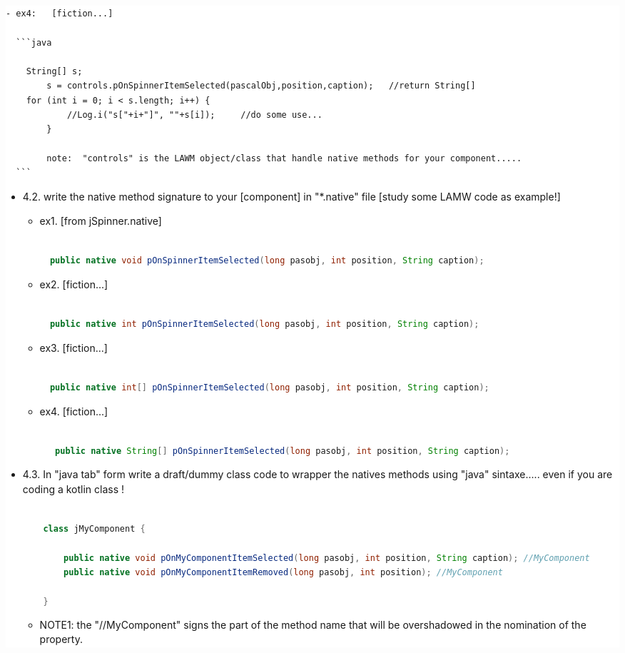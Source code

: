     - ex4:   [fiction...]

      ```java

        String[] s;
            s = controls.pOnSpinnerItemSelected(pascalObj,position,caption);   //return String[]                
        for (int i = 0; i < s.length; i++) {
                //Log.i("s["+i+"]", ""+s[i]);     //do some use...
            }          

            note:  "controls" is the LAWM object/class that handle native methods for your component..... 
      ```

  - 4.2. write the native method signature to your [component] in  "*.native" file  [study some LAMW code as example!]
    - ex1.  [from jSpinner.native]

      ```java 

        public native void pOnSpinnerItemSelected(long pasobj, int position, String caption);
      ```

    - ex2.    [fiction...]

      ```java 

        public native int pOnSpinnerItemSelected(long pasobj, int position, String caption);
      ```

    - ex3.    [fiction...]

      ```java

        public native int[] pOnSpinnerItemSelected(long pasobj, int position, String caption);
      ```

    - ex4.    [fiction...]

      ```java 

         public native String[] pOnSpinnerItemSelected(long pasobj, int position, String caption);
       ```

  - 4.3.  In "java tab" form write a draft/dummy class code to wrapper the natives methods using "java" sintaxe.....  even if you are coding a kotlin class !

    ```java 

        class jMyComponent {

            public native void pOnMyComponentItemSelected(long pasobj, int position, String caption); //MyComponent
            public native void pOnMyComponentItemRemoved(long pasobj, int position); //MyComponent

        }                 
    ```

    - NOTE1: the  "//MyComponent" signs the part of the method name that will be overshadowed in the nomination of the property.

      ```java   
